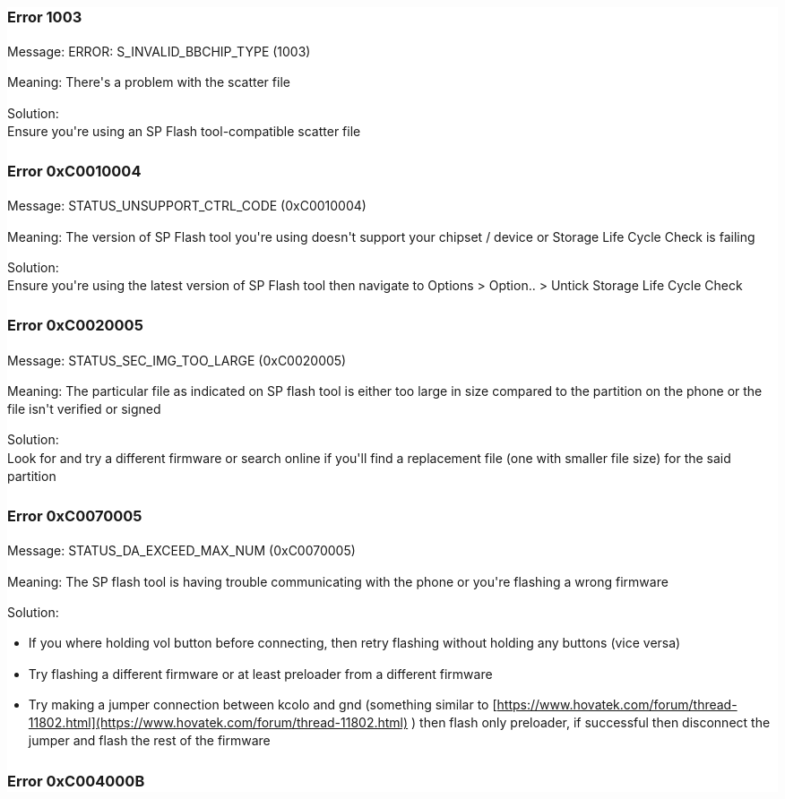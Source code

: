 
  

### Error 1003

  
Message: ERROR: S\_INVALID\_BBCHIP\_TYPE (1003)  
  
Meaning: There's a problem with the scatter file  
  
Solution:  
Ensure you're using an SP Flash tool-compatible scatter file  
  

### Error 0xC0010004

  
Message: STATUS\_UNSUPPORT\_CTRL\_CODE (0xC0010004)  
  
Meaning: The version of SP Flash tool you're using doesn't support your chipset / device or Storage Life Cycle Check is failing  
  
Solution:  
Ensure you're using the latest version of SP Flash tool then navigate to Options > Option.. > Untick Storage Life Cycle Check  
  

### Error 0xC0020005

  
Message: STATUS\_SEC\_IMG\_TOO\_LARGE (0xC0020005)  
  
Meaning: The particular file as indicated on SP flash tool is either too large in size compared to the partition on the phone or the file isn't verified or signed  
  
Solution:  
Look for and try a different firmware or search online if you'll find a replacement file (one with smaller file size) for the said partition  
  

### Error 0xC0070005

  
Message: STATUS\_DA\_EXCEED\_MAX\_NUM (0xC0070005)  
  
Meaning: The SP flash tool is having trouble communicating with the phone or you're flashing a wrong firmware  
  
Solution:

*   If you where holding vol button before connecting, then retry flashing without holding any buttons (vice versa)  
    
*   Try flashing a different firmware or at least preloader from a different firmware  
    
*   Try making a jumper connection between kcolo and gnd (something similar to [https://www.hovatek.com/forum/thread-11802.html](https://www.hovatek.com/forum/thread-11802.html) ) then flash only preloader, if successful then disconnect the jumper and flash the rest of the firmware  
    

  

### Error 0xC004000B
